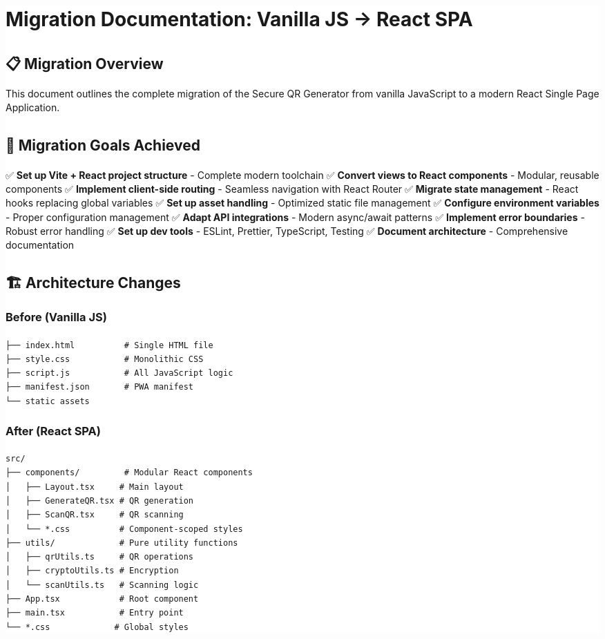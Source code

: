 # Migration Documentation: Vanilla JS → React SPA

## 📋 Migration Overview

This document outlines the complete migration of the Secure QR Generator from vanilla JavaScript to a modern React Single Page Application.

## 🎯 Migration Goals Achieved

✅ **Set up Vite + React project structure** - Complete modern toolchain
✅ **Convert views to React components** - Modular, reusable components
✅ **Implement client-side routing** - Seamless navigation with React Router
✅ **Migrate state management** - React hooks replacing global variables
✅ **Set up asset handling** - Optimized static file management
✅ **Configure environment variables** - Proper configuration management
✅ **Adapt API integrations** - Modern async/await patterns
✅ **Implement error boundaries** - Robust error handling
✅ **Set up dev tools** - ESLint, Prettier, TypeScript, Testing
✅ **Document architecture** - Comprehensive documentation

## 🏗️ Architecture Changes

### Before (Vanilla JS)

```
├── index.html          # Single HTML file
├── style.css           # Monolithic CSS
├── script.js           # All JavaScript logic
├── manifest.json       # PWA manifest
└── static assets
```

### After (React SPA)

```
src/
├── components/         # Modular React components
│   ├── Layout.tsx     # Main layout
│   ├── GenerateQR.tsx # QR generation
│   ├── ScanQR.tsx     # QR scanning
│   └── *.css          # Component-scoped styles
├── utils/             # Pure utility functions
│   ├── qrUtils.ts     # QR operations
│   ├── cryptoUtils.ts # Encryption
│   └── scanUtils.ts   # Scanning logic
├── App.tsx            # Root component
├── main.tsx           # Entry point
└── *.css             # Global styles
```
